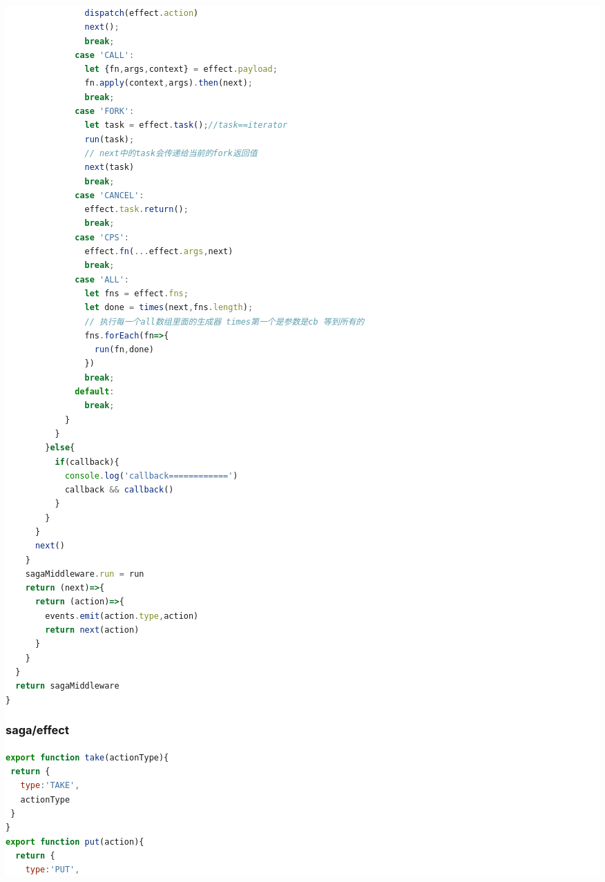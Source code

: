 ```js
                dispatch(effect.action)
                next();
                break;
              case 'CALL':
                let {fn,args,context} = effect.payload;
                fn.apply(context,args).then(next);
                break;
              case 'FORK':
                let task = effect.task();//task==iterator
                run(task);
                // next中的task会传递给当前的fork返回值
                next(task)
                break;
              case 'CANCEL':
                effect.task.return();
                break;
              case 'CPS':
                effect.fn(...effect.args,next)
                break;
              case 'ALL':
                let fns = effect.fns;
                let done = times(next,fns.length);
                // 执行每一个all数组里面的生成器 times第一个是参数是cb 等到所有的
                fns.forEach(fn=>{
                  run(fn,done)
                })
                break;
              default:
                break;
            }
          }
        }else{
          if(callback){
            console.log('callback============')
            callback && callback() 
          }
        }
      }
      next()
    }
    sagaMiddleware.run = run
    return (next)=>{
      return (action)=>{
        events.emit(action.type,action)
        return next(action)
      }
    }
  }
  return sagaMiddleware
}
```
### saga/effect
```js
export function take(actionType){
 return {
   type:'TAKE',
   actionType
 } 
}
export function put(action){
  return {
    type:'PUT',
```
